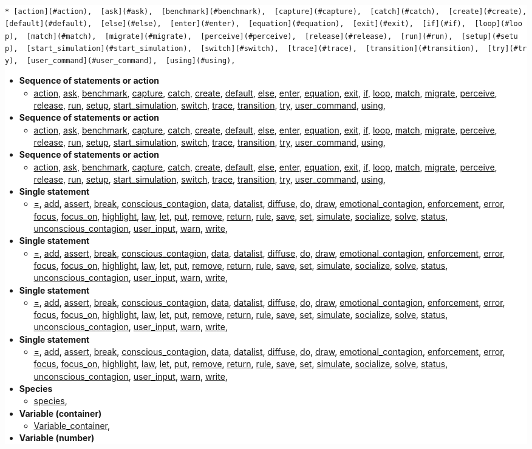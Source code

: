     * [action](#action),  [ask](#ask),  [benchmark](#benchmark),  [capture](#capture),  [catch](#catch),  [create](#create),  [default](#default),  [else](#else),  [enter](#enter),  [equation](#equation),  [exit](#exit),  [if](#if),  [loop](#loop),  [match](#match),  [migrate](#migrate),  [perceive](#perceive),  [release](#release),  [run](#run),  [setup](#setup),  [start_simulation](#start_simulation),  [switch](#switch),  [trace](#trace),  [transition](#transition),  [try](#try),  [user_command](#user_command),  [using](#using),  
  * **Sequence of statements or action**
    * [action](#action),  [ask](#ask),  [benchmark](#benchmark),  [capture](#capture),  [catch](#catch),  [create](#create),  [default](#default),  [else](#else),  [enter](#enter),  [equation](#equation),  [exit](#exit),  [if](#if),  [loop](#loop),  [match](#match),  [migrate](#migrate),  [perceive](#perceive),  [release](#release),  [run](#run),  [setup](#setup),  [start_simulation](#start_simulation),  [switch](#switch),  [trace](#trace),  [transition](#transition),  [try](#try),  [user_command](#user_command),  [using](#using),  
  * **Sequence of statements or action**
    * [action](#action),  [ask](#ask),  [benchmark](#benchmark),  [capture](#capture),  [catch](#catch),  [create](#create),  [default](#default),  [else](#else),  [enter](#enter),  [equation](#equation),  [exit](#exit),  [if](#if),  [loop](#loop),  [match](#match),  [migrate](#migrate),  [perceive](#perceive),  [release](#release),  [run](#run),  [setup](#setup),  [start_simulation](#start_simulation),  [switch](#switch),  [trace](#trace),  [transition](#transition),  [try](#try),  [user_command](#user_command),  [using](#using),  
  * **Sequence of statements or action**
    * [action](#action),  [ask](#ask),  [benchmark](#benchmark),  [capture](#capture),  [catch](#catch),  [create](#create),  [default](#default),  [else](#else),  [enter](#enter),  [equation](#equation),  [exit](#exit),  [if](#if),  [loop](#loop),  [match](#match),  [migrate](#migrate),  [perceive](#perceive),  [release](#release),  [run](#run),  [setup](#setup),  [start_simulation](#start_simulation),  [switch](#switch),  [trace](#trace),  [transition](#transition),  [try](#try),  [user_command](#user_command),  [using](#using),  
  * **Single statement**
    * [=](#=),  [add](#add),  [assert](#assert),  [break](#break),  [conscious_contagion](#conscious_contagion),  [data](#data),  [datalist](#datalist),  [diffuse](#diffuse),  [do](#do),  [draw](#draw),  [emotional_contagion](#emotional_contagion),  [enforcement](#enforcement),  [error](#error),  [focus](#focus),  [focus_on](#focus_on),  [highlight](#highlight),  [law](#law),  [let](#let),  [put](#put),  [remove](#remove),  [return](#return),  [rule](#rule),  [save](#save),  [set](#set),  [simulate](#simulate),  [socialize](#socialize),  [solve](#solve),  [status](#status),  [unconscious_contagion](#unconscious_contagion),  [user_input](#user_input),  [warn](#warn),  [write](#write),  
  * **Single statement**
    * [=](#=),  [add](#add),  [assert](#assert),  [break](#break),  [conscious_contagion](#conscious_contagion),  [data](#data),  [datalist](#datalist),  [diffuse](#diffuse),  [do](#do),  [draw](#draw),  [emotional_contagion](#emotional_contagion),  [enforcement](#enforcement),  [error](#error),  [focus](#focus),  [focus_on](#focus_on),  [highlight](#highlight),  [law](#law),  [let](#let),  [put](#put),  [remove](#remove),  [return](#return),  [rule](#rule),  [save](#save),  [set](#set),  [simulate](#simulate),  [socialize](#socialize),  [solve](#solve),  [status](#status),  [unconscious_contagion](#unconscious_contagion),  [user_input](#user_input),  [warn](#warn),  [write](#write),  
  * **Single statement**
    * [=](#=),  [add](#add),  [assert](#assert),  [break](#break),  [conscious_contagion](#conscious_contagion),  [data](#data),  [datalist](#datalist),  [diffuse](#diffuse),  [do](#do),  [draw](#draw),  [emotional_contagion](#emotional_contagion),  [enforcement](#enforcement),  [error](#error),  [focus](#focus),  [focus_on](#focus_on),  [highlight](#highlight),  [law](#law),  [let](#let),  [put](#put),  [remove](#remove),  [return](#return),  [rule](#rule),  [save](#save),  [set](#set),  [simulate](#simulate),  [socialize](#socialize),  [solve](#solve),  [status](#status),  [unconscious_contagion](#unconscious_contagion),  [user_input](#user_input),  [warn](#warn),  [write](#write),  
  * **Single statement**
    * [=](#=),  [add](#add),  [assert](#assert),  [break](#break),  [conscious_contagion](#conscious_contagion),  [data](#data),  [datalist](#datalist),  [diffuse](#diffuse),  [do](#do),  [draw](#draw),  [emotional_contagion](#emotional_contagion),  [enforcement](#enforcement),  [error](#error),  [focus](#focus),  [focus_on](#focus_on),  [highlight](#highlight),  [law](#law),  [let](#let),  [put](#put),  [remove](#remove),  [return](#return),  [rule](#rule),  [save](#save),  [set](#set),  [simulate](#simulate),  [socialize](#socialize),  [solve](#solve),  [status](#status),  [unconscious_contagion](#unconscious_contagion),  [user_input](#user_input),  [warn](#warn),  [write](#write),  
  * **Species**
    * [species](#species),  
  * **Variable (container)**
    * [Variable_container](#variable_container),  
  * **Variable (number)**